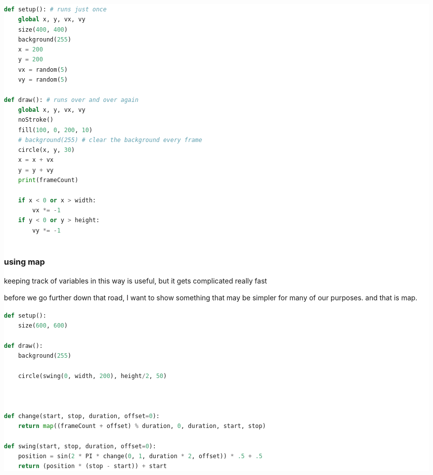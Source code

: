```py
def setup(): # runs just once
    global x, y, vx, vy
    size(400, 400)
    background(255)
    x = 200
    y = 200
    vx = random(5)
    vy = random(5)

def draw(): # runs over and over again
    global x, y, vx, vy
    noStroke()
    fill(100, 0, 200, 10)
    # background(255) # clear the background every frame
    circle(x, y, 30)
    x = x + vx
    y = y + vy
    print(frameCount)
    
    if x < 0 or x > width:
        vx *= -1
    if y < 0 or y > height:
        vy *= -1
        
```

### using map

keeping track of variables in this way is useful, but it gets complicated really fast

before we go further down that road, I want to show something that may be simpler for many of our purposes. and that is map.


```py
def setup():
    size(600, 600)
    
def draw():
    background(255)
    
    circle(swing(0, width, 200), height/2, 50)
    
    
    
def change(start, stop, duration, offset=0):
    return map((frameCount + offset) % duration, 0, duration, start, stop)

def swing(start, stop, duration, offset=0): 
    position = sin(2 * PI * change(0, 1, duration * 2, offset)) * .5 + .5
    return (position * (stop - start)) + start 
```
